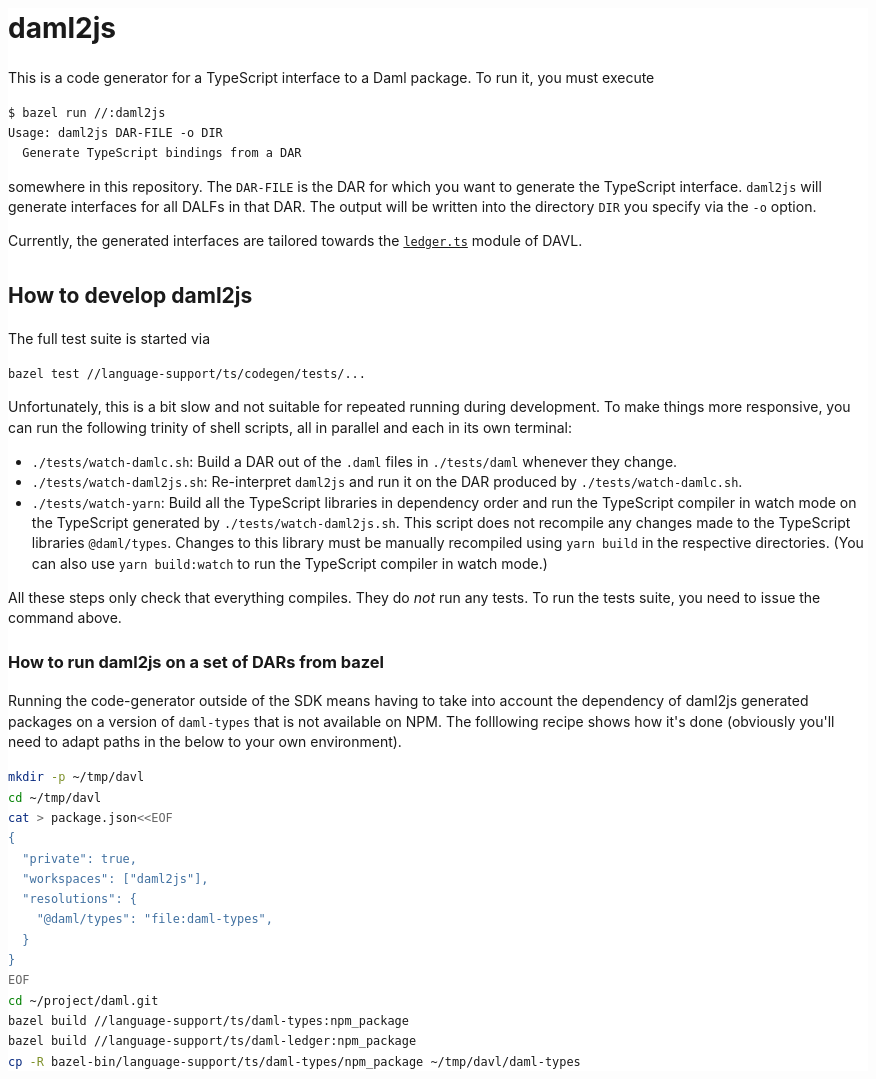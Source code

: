 # daml2js

This is a code generator for a TypeScript interface to a Daml package. To run it, you must execute
```console
$ bazel run //:daml2js
Usage: daml2js DAR-FILE -o DIR
  Generate TypeScript bindings from a DAR
```
somewhere in this repository. The `DAR-FILE` is the DAR for which you want to
generate the TypeScript interface.  `daml2js` will generate interfaces for
all DALFs in that DAR. The output will be written into the directory `DIR`
you specify via the `-o` option.

Currently, the generated interfaces are tailored towards the
[`ledger.ts`](https://github.com/digital-asset/davl/blob/main/ui/src/ledger/ledger.ts)
module of DAVL.

## How to develop daml2js

The full test suite is started via
```
bazel test //language-support/ts/codegen/tests/...
```

Unfortunately, this is a bit slow and not suitable for repeated running during
development. To make things more responsive, you can run the following
trinity of shell scripts, all in parallel and each in its own terminal:
- `./tests/watch-damlc.sh`: Build a DAR out of the `.daml` files in
  `./tests/daml` whenever they change.
- `./tests/watch-daml2js.sh`: Re-interpret `daml2js` and run it on the DAR
  produced by `./tests/watch-damlc.sh`.
- `./tests/watch-yarn`: Build all the TypeScript libraries in dependency
  order and run the TypeScript compiler in watch mode on the TypeScript
  generated by `./tests/watch-daml2js.sh`. This script does not recompile
  any changes made to the TypeScript libraries `@daml/types`.
  Changes to this library must be manually
  recompiled using `yarn build` in the respective directories. (You can also
  use `yarn build:watch` to run the TypeScript compiler in watch mode.)

All these steps only check that everything compiles. They do _not_ run any
tests. To run the tests suite, you need to issue the command above.

### How to run daml2js on a set of DARs from bazel

Running the code-generator outside of the SDK means having to take
into account the dependency of daml2js generated packages on a version
of `daml-types` that is not available on NPM. The folllowing recipe
shows how it's done (obviously you'll need to adapt paths in the below
to your own environment).
```bash
mkdir -p ~/tmp/davl
cd ~/tmp/davl
cat > package.json<<EOF
{
  "private": true,
  "workspaces": ["daml2js"],
  "resolutions": {
    "@daml/types": "file:daml-types",
  }
}
EOF
cd ~/project/daml.git
bazel build //language-support/ts/daml-types:npm_package
bazel build //language-support/ts/daml-ledger:npm_package
cp -R bazel-bin/language-support/ts/daml-types/npm_package ~/tmp/davl/daml-types
```